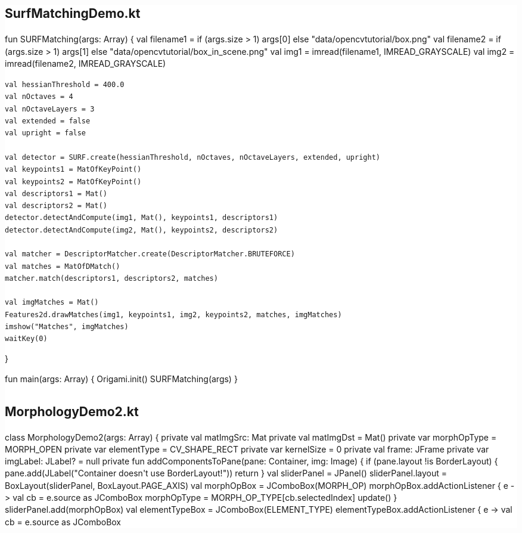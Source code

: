 ## SurfMatchingDemo.kt


fun SURFMatching(args: Array<String>) {
    val filename1 = if (args.size > 1) args[0] else "data/opencvtutorial/box.png"
    val filename2 = if (args.size > 1) args[1] else "data/opencvtutorial/box_in_scene.png"
    val img1 = imread(filename1, IMREAD_GRAYSCALE)
    val img2 = imread(filename2, IMREAD_GRAYSCALE)

    val hessianThreshold = 400.0
    val nOctaves = 4
    val nOctaveLayers = 3
    val extended = false
    val upright = false

    val detector = SURF.create(hessianThreshold, nOctaves, nOctaveLayers, extended, upright)
    val keypoints1 = MatOfKeyPoint()
    val keypoints2 = MatOfKeyPoint()
    val descriptors1 = Mat()
    val descriptors2 = Mat()
    detector.detectAndCompute(img1, Mat(), keypoints1, descriptors1)
    detector.detectAndCompute(img2, Mat(), keypoints2, descriptors2)

    val matcher = DescriptorMatcher.create(DescriptorMatcher.BRUTEFORCE)
    val matches = MatOfDMatch()
    matcher.match(descriptors1, descriptors2, matches)

    val imgMatches = Mat()
    Features2d.drawMatches(img1, keypoints1, img2, keypoints2, matches, imgMatches)
    imshow("Matches", imgMatches)
    waitKey(0)
}

fun main(args: Array<String>) {
    Origami.init()
    SURFMatching(args)
}

## MorphologyDemo2.kt


class MorphologyDemo2(args: Array<String>) {
    private val matImgSrc: Mat
    private val matImgDst = Mat()
    private var morphOpType = MORPH_OPEN
    private var elementType = CV_SHAPE_RECT
    private var kernelSize = 0
    private val frame: JFrame
    private var imgLabel: JLabel? = null
    private fun addComponentsToPane(pane: Container, img: Image) {
        if (pane.layout !is BorderLayout) {
            pane.add(JLabel("Container doesn't use BorderLayout!"))
            return
        }
        val sliderPanel = JPanel()
        sliderPanel.layout = BoxLayout(sliderPanel, BoxLayout.PAGE_AXIS)
        val morphOpBox = JComboBox(MORPH_OP)
        morphOpBox.addActionListener { e ->
            val cb = e.source as JComboBox<String>
            morphOpType = MORPH_OP_TYPE[cb.selectedIndex]
            update()
        }
        sliderPanel.add(morphOpBox)
        val elementTypeBox = JComboBox(ELEMENT_TYPE)
        elementTypeBox.addActionListener { e ->
            val cb = e.source as JComboBox<String>